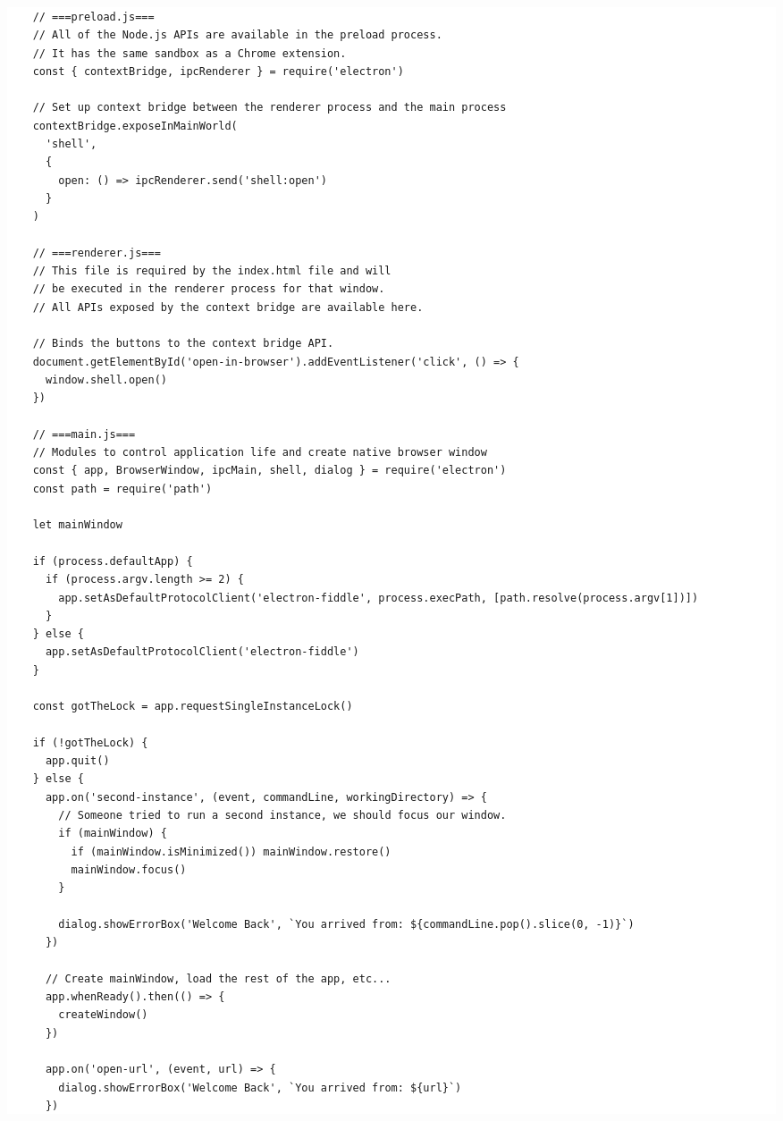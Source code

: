 

```js,ignore
    // ===preload.js===
    // All of the Node.js APIs are available in the preload process.
    // It has the same sandbox as a Chrome extension.
    const { contextBridge, ipcRenderer } = require('electron')

    // Set up context bridge between the renderer process and the main process
    contextBridge.exposeInMainWorld(
      'shell',
      {
        open: () => ipcRenderer.send('shell:open')
      }
    )

    // ===renderer.js===
    // This file is required by the index.html file and will
    // be executed in the renderer process for that window.
    // All APIs exposed by the context bridge are available here.

    // Binds the buttons to the context bridge API.
    document.getElementById('open-in-browser').addEventListener('click', () => {
      window.shell.open()
    })

    // ===main.js===
    // Modules to control application life and create native browser window
    const { app, BrowserWindow, ipcMain, shell, dialog } = require('electron')
    const path = require('path')

    let mainWindow

    if (process.defaultApp) {
      if (process.argv.length >= 2) {
        app.setAsDefaultProtocolClient('electron-fiddle', process.execPath, [path.resolve(process.argv[1])])
      }
    } else {
      app.setAsDefaultProtocolClient('electron-fiddle')
    }

    const gotTheLock = app.requestSingleInstanceLock()

    if (!gotTheLock) {
      app.quit()
    } else {
      app.on('second-instance', (event, commandLine, workingDirectory) => {
        // Someone tried to run a second instance, we should focus our window.
        if (mainWindow) {
          if (mainWindow.isMinimized()) mainWindow.restore()
          mainWindow.focus()
        }

        dialog.showErrorBox('Welcome Back', `You arrived from: ${commandLine.pop().slice(0, -1)}`)
      })

      // Create mainWindow, load the rest of the app, etc...
      app.whenReady().then(() => {
        createWindow()
      })

      app.on('open-url', (event, url) => {
        dialog.showErrorBox('Welcome Back', `You arrived from: ${url}`)
      })
```